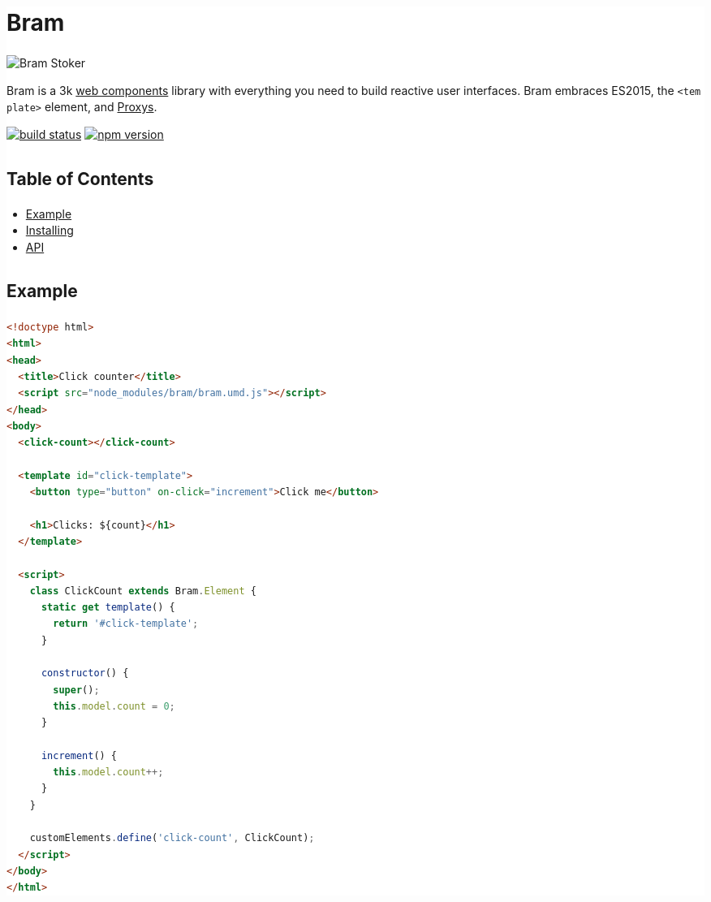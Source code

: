 # Bram

![Bram Stoker](http://i.imgur.com/VaBL9oL.jpg)

Bram is a 3k [web components](http://webcomponents.org/) library with everything you need to build reactive user interfaces. Bram embraces ES2015, the `<template>` element, and [Proxys](https://developer.mozilla.org/en-US/docs/Web/JavaScript/Reference/Global_Objects/Proxy).

[![build status](https://img.shields.io/travis/matthewp/bram/master.svg?style=flat-square)](https://travis-ci.org/matthewp/bram)
[![npm version](https://img.shields.io/npm/v/bram.svg?style=flat-square)](https://www.npmjs.com/package/bram)

## Table of Contents

- [Example](#example)
- [Installing](#install)
- [API](#api)

## Example

```html
<!doctype html>
<html>
<head>
  <title>Click counter</title>
  <script src="node_modules/bram/bram.umd.js"></script>
</head>
<body>
  <click-count></click-count>

  <template id="click-template">
    <button type="button" on-click="increment">Click me</button>

    <h1>Clicks: ${count}</h1>
  </template>

  <script>
    class ClickCount extends Bram.Element {
      static get template() {
        return '#click-template';
      }

      constructor() {
        super();
        this.model.count = 0;
      }

      increment() {
        this.model.count++;
      }
    }

    customElements.define('click-count', ClickCount);
  </script>
</body>
</html>
```
